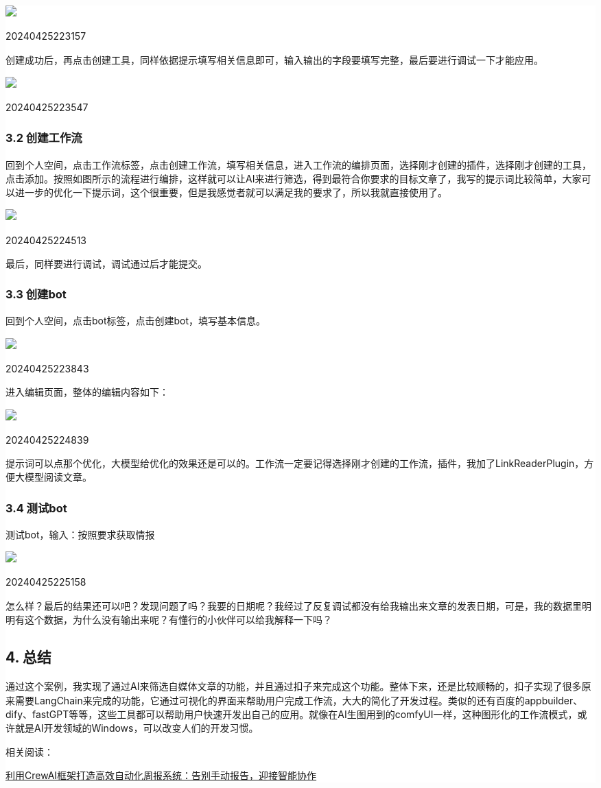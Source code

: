 ![](https://mmbiz.qpic.cn/mmbiz_png/2MvXibpyhFIhQUOa1snHInIQ3Y5G3iaJAp8wqS0ibbYUzhOOHBMIicYykkEwYxxHa0xEj9mwtT9ibqbJ66ZyK4BX7Eg/640?wx_fmt=png&from=appmsg)

20240425223157

创建成功后，再点击创建工具，同样依据提示填写相关信息即可，输入输出的字段要填写完整，最后要进行调试一下才能应用。

![](https://mmbiz.qpic.cn/mmbiz_png/2MvXibpyhFIhQUOa1snHInIQ3Y5G3iaJApACwxSNd66N2TibyBBSgrAQZbntjnIL43iamr6HlIrSWdVWIBicYlxw74w/640?wx_fmt=png&from=appmsg)

20240425223547

### 3.2 创建工作流

回到个人空间，点击工作流标签，点击创建工作流，填写相关信息，进入工作流的编排页面，选择刚才创建的插件，选择刚才创建的工具，点击添加。按照如图所示的流程进行编排，这样就可以让AI来进行筛选，得到最符合你要求的目标文章了，我写的提示词比较简单，大家可以进一步的优化一下提示词，这个很重要，但是我感觉者就可以满足我的要求了，所以我就直接使用了。

![](https://mmbiz.qpic.cn/mmbiz_png/2MvXibpyhFIhQUOa1snHInIQ3Y5G3iaJApMUwWctrzNKhwsibeHKxtVT6ibm60Giap2HJzNFuVIeo4G4sF77FXPZSpw/640?wx_fmt=png&from=appmsg)

20240425224513

最后，同样要进行调试，调试通过后才能提交。

### 3.3 创建bot

回到个人空间，点击bot标签，点击创建bot，填写基本信息。

![](https://mmbiz.qpic.cn/mmbiz_png/2MvXibpyhFIhQUOa1snHInIQ3Y5G3iaJApVf2ozmy1sYN9hUpicCgbGyBQKeiaEfzLqfU4tWSv0nYqcp37ich3j9keQ/640?wx_fmt=png&from=appmsg)

20240425223843

进入编辑页面，整体的编辑内容如下：

![](https://mmbiz.qpic.cn/mmbiz_png/2MvXibpyhFIhQUOa1snHInIQ3Y5G3iaJApkolr0F8EqNibBrefH47GVbSibUt4hff20ffSQU7opSpmcVu0bwEnY4Lw/640?wx_fmt=png&from=appmsg)

20240425224839

提示词可以点那个优化，大模型给优化的效果还是可以的。工作流一定要记得选择刚才创建的工作流，插件，我加了LinkReaderPlugin，方便大模型阅读文章。

### 3.4 测试bot

测试bot，输入：按照要求获取情报

![](https://mmbiz.qpic.cn/mmbiz_png/2MvXibpyhFIhQUOa1snHInIQ3Y5G3iaJApGbjI7b6S1ia8CjmShCic2LhCibAnLqYWAExFTibGw3soutRhahaYP9Ao3A/640?wx_fmt=png&from=appmsg)

20240425225158

怎么样？最后的结果还可以吧？发现问题了吗？我要的日期呢？我经过了反复调试都没有给我输出来文章的发表日期，可是，我的数据里明明有这个数据，为什么没有输出来呢？有懂行的小伙伴可以给我解释一下吗？

4\. 总结
------

通过这个案例，我实现了通过AI来筛选自媒体文章的功能，并且通过扣子来完成这个功能。整体下来，还是比较顺畅的，扣子实现了很多原来需要LangChain来完成的功能，它通过可视化的界面来帮助用户完成工作流，大大的简化了开发过程。类似的还有百度的appbuilder、dify、fastGPT等等，这些工具都可以帮助用户快速开发出自己的应用。就像在AI生图用到的comfyUI一样，这种图形化的工作流模式，或许就是AI开发领域的Windows，可以改变人们的开发习惯。

相关阅读：

[利用CrewAI框架打造高效自动化周报系统：告别手动报告，迎接智能协作](http://mp.weixin.qq.com/s?__biz=MzA4NjQxNjgwOQ==&mid=2648134413&idx=1&sn=db01fead2b9c72fdf39292162fc847bd&chksm=87eaffcbb09d76dd17b74882e3fc2d572d5248fbf9d2ec490a45659c331c4de077443a13acc2&scene=21#wechat_redirect)  
